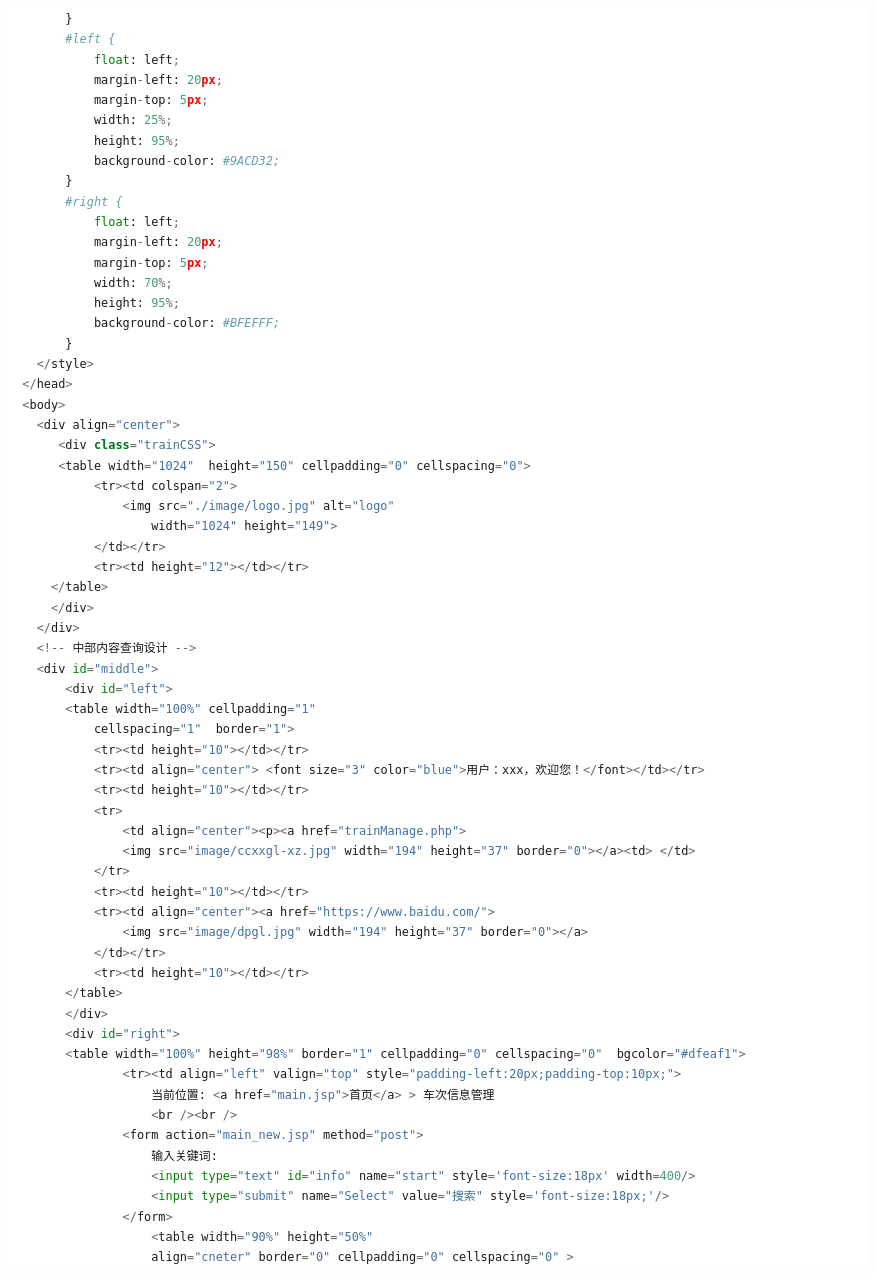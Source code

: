 ```python
		}  
		#left {  
		    float: left;  
		    margin-left: 20px;  
		    margin-top: 5px;  
		    width: 25%;  
		    height: 95%;  
		    background-color: #9ACD32;  
		}  
		#right {  
		    float: left;  
		    margin-left: 20px;  
		    margin-top: 5px;  
		    width: 70%;  
		    height: 95%;  
		    background-color: #BFEFFF;  
		}  
    </style>
  </head>
  <body>
    <div align="center">
	   <div class="trainCSS">
	   <table width="1024"  height="150" cellpadding="0" cellspacing="0">
			<tr><td colspan="2">
				<img src="./image/logo.jpg" alt="logo" 
					width="1024" height="149">		
			</td></tr>		
	        <tr><td height="12"></td></tr>
	  </table>
	  </div>
	</div> 	
	<!-- 中部内容查询设计 -->
	<div id="middle">
		<div id="left">
		<table width="100%" cellpadding="1" 
			cellspacing="1"  border="1">
			<tr><td height="10"></td></tr>
			<tr><td align="center">	<font size="3" color="blue">用户：xxx，欢迎您！</font></td></tr>
			<tr><td height="10"></td></tr>
			<tr>
				<td align="center"><p><a href="trainManage.php">
				<img src="image/ccxxgl-xz.jpg" width="194" height="37" border="0"></a><td> </td>
			</tr>
			<tr><td height="10"></td></tr>
			<tr><td align="center"><a href="https://www.baidu.com/">
				<img src="image/dpgl.jpg" width="194" height="37" border="0"></a>
			</td></tr>
			<tr><td height="10"></td></tr>
		</table>
		</div>
		<div id="right">
		<table width="100%" height="98%" border="1" cellpadding="0" cellspacing="0"  bgcolor="#dfeaf1">
				<tr><td align="left" valign="top" style="padding-left:20px;padding-top:10px;">
					当前位置: <a href="main.jsp">首页</a> > 车次信息管理
					<br /><br />
				<form action="main_new.jsp" method="post">
					输入关键词: 
					<input type="text" id="info" name="start" style='font-size:18px' width=400/>
					<input type="submit" name="Select" value="搜索" style='font-size:18px;'/>
				</form>
					<table width="90%" height="50%" 
					align="cneter" border="0" cellpadding="0" cellspacing="0" >
```